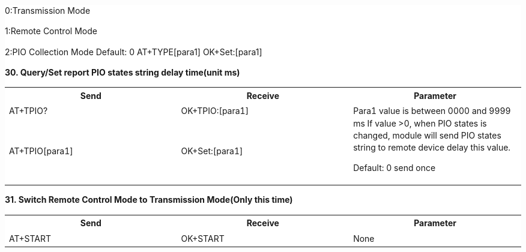 <dl>0:Transmission Mode

<dl>1:Remote Control Mode

<dl>2:PIO Collection Mode
Default: 0

</td></tr>
<tr>
<td width="300"> AT+TYPE[para1]
</td>
<td width="300"> OK+Set:[para1]
</td></tr></table>

**30. Query/Set report PIO states string delay time(unit ms)**

<table >
<tr>
<th> Send
</th>
<th> Receive
</th>
<th> Parameter
</th></tr>
<tr>
<td width="300"> AT+TPIO?
</td>
<td width="300"> OK+TPIO:[para1]
</td>
<td rowspan="2" width="300"> Para1 value is between 0000 and 9999 ms If value &gt;0, when PIO states is changed, module will send PIO states string to remote device delay this value.

<dl>Default: 0 send once

</td></tr>
<tr>
<td width="300"> AT+TPIO[para1]
</td>
<td width="300"> OK+Set:[para1]
</td></tr></table>

**31. Switch Remote Control Mode to Transmission Mode(Only this time)**

<table >
<tr>
<th> Send
</th>
<th> Receive
</th>
<th> Parameter
</th></tr>
<tr>
<td width="300"> AT+START
</td>
<td width="300"> OK+START
</td>
<td rowspan="2" width="300"> None
</td></tr></table>
